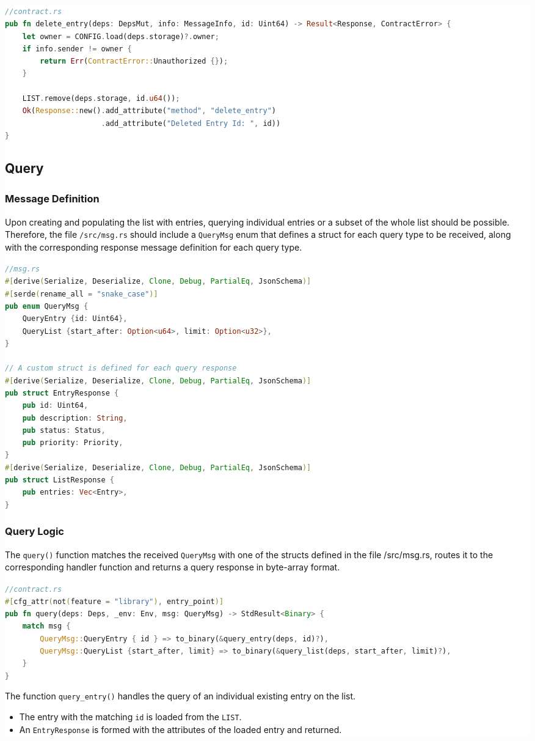 ```rust
//contract.rs
pub fn delete_entry(deps: DepsMut, info: MessageInfo, id: Uint64) -> Result<Response, ContractError> {
    let owner = CONFIG.load(deps.storage)?.owner;
    if info.sender != owner {
        return Err(ContractError::Unauthorized {});
    }

    LIST.remove(deps.storage, id.u64());
    Ok(Response::new().add_attribute("method", "delete_entry")
                      .add_attribute("Deleted Entry Id: ", id))
}
```

## Query

### Message Definition
Upon creating and populating the list with entries, querying individual entries or a subset of the whole list should be possible. Therefore, the file `/src/msg.rs` should include a `QueryMsg` enum that defines a struct for each query type to be received, along with the corresponding response message definition for each query type.

```rust
//msg.rs
#[derive(Serialize, Deserialize, Clone, Debug, PartialEq, JsonSchema)]
#[serde(rename_all = "snake_case")]
pub enum QueryMsg {
    QueryEntry {id: Uint64},
    QueryList {start_after: Option<u64>, limit: Option<u32>},
}

// A custom struct is defined for each query response
#[derive(Serialize, Deserialize, Clone, Debug, PartialEq, JsonSchema)]
pub struct EntryResponse {
    pub id: Uint64,
    pub description: String,
    pub status: Status,
    pub priority: Priority,
}
#[derive(Serialize, Deserialize, Clone, Debug, PartialEq, JsonSchema)]
pub struct ListResponse {
    pub entries: Vec<Entry>,
}
```
### Query Logic
The `query()` function matches the received `QueryMsg` with one of the structs defined in the file /src/msg.rs, routes it to the corresponding handler function and returns a query response in byte-array format.
```rust
//contract.rs
#[cfg_attr(not(feature = "library"), entry_point)]
pub fn query(deps: Deps, _env: Env, msg: QueryMsg) -> StdResult<Binary> {
    match msg {
        QueryMsg::QueryEntry { id } => to_binary(&query_entry(deps, id)?),
        QueryMsg::QueryList {start_after, limit} => to_binary(&query_list(deps, start_after, limit)?),
    }
}
```
The function `query_entry()` handles the query of an individual existing entry on the list.
* The entry with the matching `id` is loaded from the `LIST`.
* An `EntryResponse` is formed with the attributes of the loaded entry and returned.
